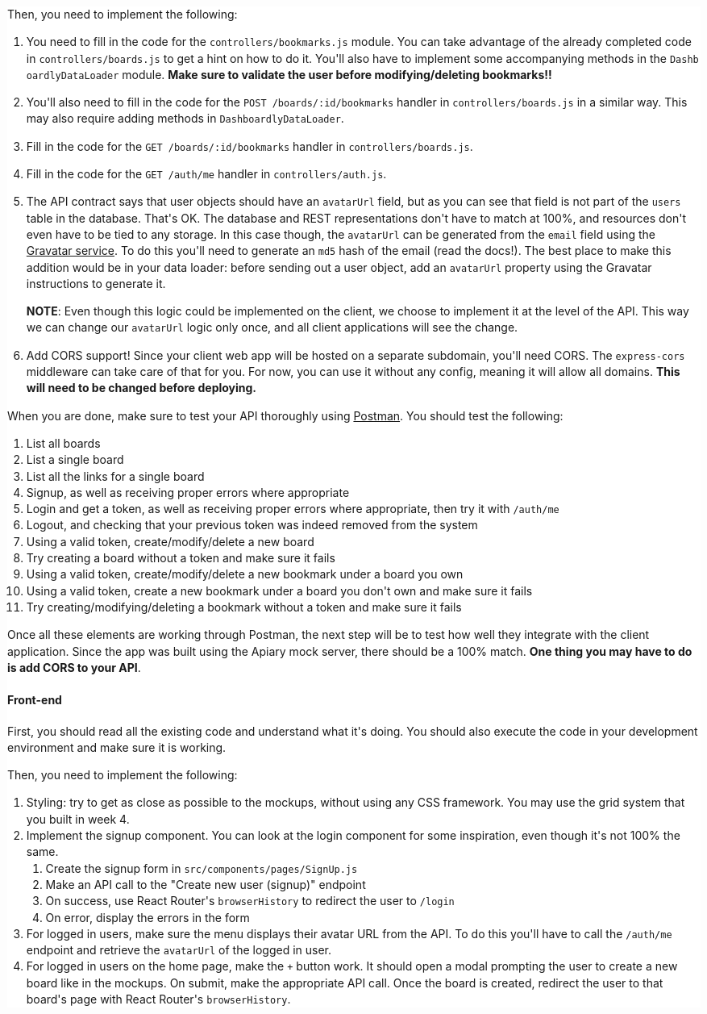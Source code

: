 Then, you need to implement the following:

1. You need to fill in the code for the `controllers/bookmarks.js` module. You can take advantage of the already completed code in `controllers/boards.js` to get a hint on how to do it. You'll also have to implement some accompanying methods in the `DashboardlyDataLoader` module. **Make sure to validate the user before modifying/deleting bookmarks!!** 
2. You'll also need to fill in the code for the `POST /boards/:id/bookmarks` handler in `controllers/boards.js` in a similar way. This may also require adding methods in `DashboardlyDataLoader`.
3. Fill in the code for the `GET /boards/:id/bookmarks` handler in `controllers/boards.js`.
4. Fill in the code for the `GET /auth/me` handler in `controllers/auth.js`.
5. The API contract says that user objects should have an `avatarUrl` field, but as you can see that field is not part of the `users` table in the database. That's OK. The database and REST representations don't have to match at 100%, and resources don't even have to be tied to any storage. In this case though, the `avatarUrl` can be generated from the `email` field using the [Gravatar service](https://en.gravatar.com/site/implement/images/). To do this you'll need to generate an `md5` hash of the email (read the docs!). The best place to make this addition would be in your data loader: before sending out a user object, add an `avatarUrl` property using the Gravatar instructions to generate it. 

    **NOTE**: Even though this logic could be implemented on the client, we choose to implement it at the level of the API. This way we can change our `avatarUrl` logic only once, and all client applications will see the change.
6. Add CORS support! Since your client web app will be hosted on a separate subdomain, you'll need CORS. The `express-cors` middleware can take care of that for you. For now, you can use it without any config, meaning it will allow all domains. **This will need to be changed before deploying.**
  

When you are done, make sure to test your API thoroughly using [Postman](https://chrome.google.com/webstore/detail/postman/fhbjgbiflinjbdggehcddcbncdddomop?hl=en). You should test the following:

1. List all boards
2. List a single board
3. List all the links for a single board
4. Signup, as well as receiving proper errors where appropriate
5. Login and get a token, as well as receiving proper errors where appropriate, then try it with `/auth/me`
6. Logout, and checking that your previous token was indeed removed from the system
7. Using a valid token, create/modify/delete a new board
8. Try creating a board without a token and make sure it fails
9. Using a valid token, create/modify/delete a new bookmark under a board you own
10. Using a valid token, create a new bookmark under a board you don't own and make sure it fails
11. Try creating/modifying/deleting a bookmark without a token and make sure it fails

Once all these elements are working through Postman, the next step will be to test how well they integrate with the client application. Since the app was built using the Apiary mock server, there should be a 100% match. **One thing you may have to do is add CORS to your API**.

#### Front-end
First, you should read all the existing code and understand what it's doing. You should also execute the code in your development environment and make sure it is working.

Then, you need to implement the following:

1. Styling: try to get as close as possible to the mockups, without using any CSS framework. You may use the grid system that you built in week 4.
2. Implement the signup component. You can look at the login component for some inspiration, even though it's not 100% the same.
    1. Create the signup form in `src/components/pages/SignUp.js`
    2. Make an API call to the "Create new user (signup)" endpoint
    3. On success, use React Router's `browserHistory` to redirect the user to `/login`
    4. On error, display the errors in the form
3. For logged in users, make sure the menu displays their avatar URL from the API. To do this you'll have to call the `/auth/me` endpoint and retrieve the `avatarUrl` of the logged in user.
4. For logged in users on the home page, make the `+` button work. It should open a modal prompting the user to create a new board like in the mockups. On submit, make the appropriate API call. Once the board is created, redirect the user to that board's page with React Router's `browserHistory`.